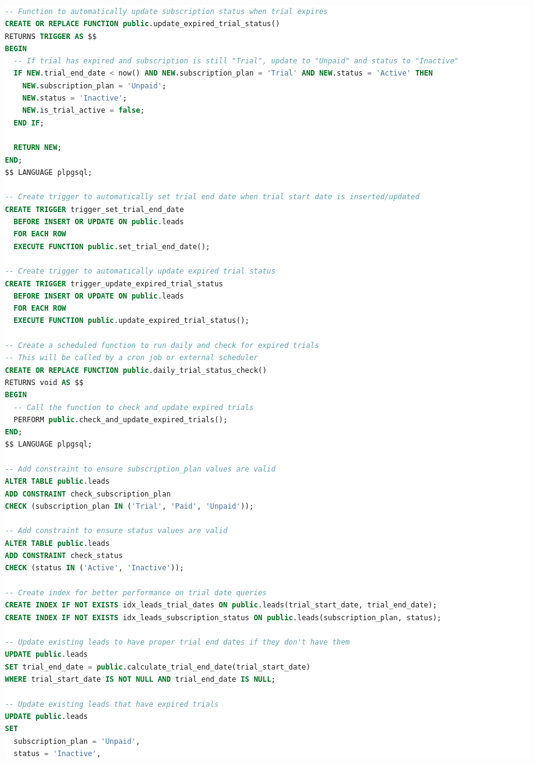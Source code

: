 ```sql
-- Function to automatically update subscription status when trial expires
CREATE OR REPLACE FUNCTION public.update_expired_trial_status()
RETURNS TRIGGER AS $$
BEGIN
  -- If trial has expired and subscription is still "Trial", update to "Unpaid" and status to "Inactive"
  IF NEW.trial_end_date < now() AND NEW.subscription_plan = 'Trial' AND NEW.status = 'Active' THEN
    NEW.subscription_plan = 'Unpaid';
    NEW.status = 'Inactive';
    NEW.is_trial_active = false;
  END IF;
  
  RETURN NEW;
END;
$$ LANGUAGE plpgsql;

-- Create trigger to automatically set trial end date when trial start date is inserted/updated
CREATE TRIGGER trigger_set_trial_end_date
  BEFORE INSERT OR UPDATE ON public.leads
  FOR EACH ROW
  EXECUTE FUNCTION public.set_trial_end_date();

-- Create trigger to automatically update expired trial status
CREATE TRIGGER trigger_update_expired_trial_status
  BEFORE INSERT OR UPDATE ON public.leads
  FOR EACH ROW
  EXECUTE FUNCTION public.update_expired_trial_status();

-- Create a scheduled function to run daily and check for expired trials
-- This will be called by a cron job or external scheduler
CREATE OR REPLACE FUNCTION public.daily_trial_status_check()
RETURNS void AS $$
BEGIN
  -- Call the function to check and update expired trials
  PERFORM public.check_and_update_expired_trials();
END;
$$ LANGUAGE plpgsql;

-- Add constraint to ensure subscription_plan values are valid
ALTER TABLE public.leads 
ADD CONSTRAINT check_subscription_plan 
CHECK (subscription_plan IN ('Trial', 'Paid', 'Unpaid'));

-- Add constraint to ensure status values are valid
ALTER TABLE public.leads 
ADD CONSTRAINT check_status 
CHECK (status IN ('Active', 'Inactive'));

-- Create index for better performance on trial date queries
CREATE INDEX IF NOT EXISTS idx_leads_trial_dates ON public.leads(trial_start_date, trial_end_date);
CREATE INDEX IF NOT EXISTS idx_leads_subscription_status ON public.leads(subscription_plan, status);

-- Update existing leads to have proper trial end dates if they don't have them
UPDATE public.leads 
SET trial_end_date = public.calculate_trial_end_date(trial_start_date)
WHERE trial_start_date IS NOT NULL AND trial_end_date IS NULL;

-- Update existing leads that have expired trials
UPDATE public.leads 
SET 
  subscription_plan = 'Unpaid',
  status = 'Inactive',
```